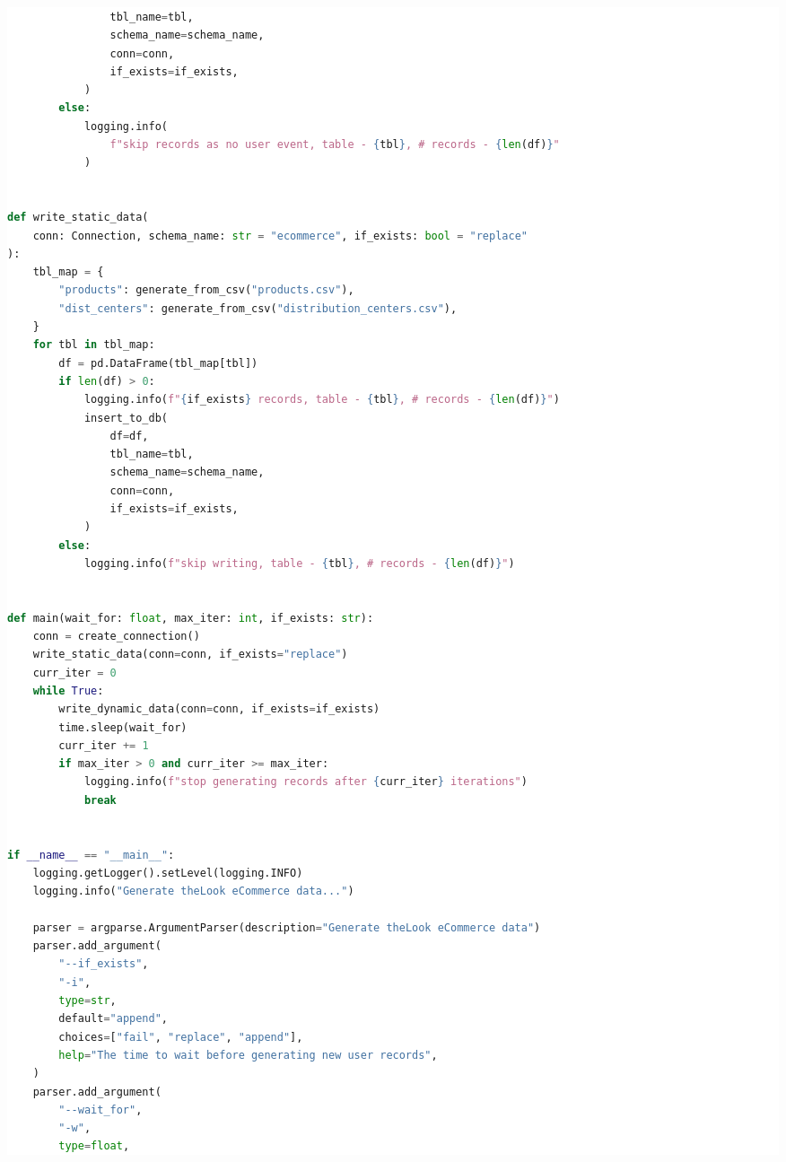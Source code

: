 ```python
                tbl_name=tbl,
                schema_name=schema_name,
                conn=conn,
                if_exists=if_exists,
            )
        else:
            logging.info(
                f"skip records as no user event, table - {tbl}, # records - {len(df)}"
            )


def write_static_data(
    conn: Connection, schema_name: str = "ecommerce", if_exists: bool = "replace"
):
    tbl_map = {
        "products": generate_from_csv("products.csv"),
        "dist_centers": generate_from_csv("distribution_centers.csv"),
    }
    for tbl in tbl_map:
        df = pd.DataFrame(tbl_map[tbl])
        if len(df) > 0:
            logging.info(f"{if_exists} records, table - {tbl}, # records - {len(df)}")
            insert_to_db(
                df=df,
                tbl_name=tbl,
                schema_name=schema_name,
                conn=conn,
                if_exists=if_exists,
            )
        else:
            logging.info(f"skip writing, table - {tbl}, # records - {len(df)}")


def main(wait_for: float, max_iter: int, if_exists: str):
    conn = create_connection()
    write_static_data(conn=conn, if_exists="replace")
    curr_iter = 0
    while True:
        write_dynamic_data(conn=conn, if_exists=if_exists)
        time.sleep(wait_for)
        curr_iter += 1
        if max_iter > 0 and curr_iter >= max_iter:
            logging.info(f"stop generating records after {curr_iter} iterations")
            break


if __name__ == "__main__":
    logging.getLogger().setLevel(logging.INFO)
    logging.info("Generate theLook eCommerce data...")

    parser = argparse.ArgumentParser(description="Generate theLook eCommerce data")
    parser.add_argument(
        "--if_exists",
        "-i",
        type=str,
        default="append",
        choices=["fail", "replace", "append"],
        help="The time to wait before generating new user records",
    )
    parser.add_argument(
        "--wait_for",
        "-w",
        type=float,
```